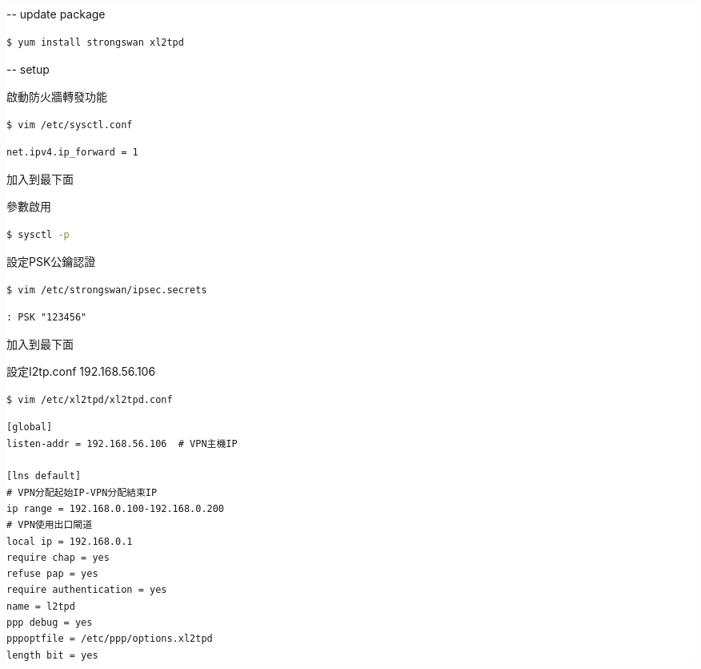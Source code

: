 
-- update package

```sh
$ yum install strongswan xl2tpd
```



-- setup

啟動防火牆轉發功能

```sh
$ vim /etc/sysctl.conf
```

```
net.ipv4.ip_forward = 1
```

加入到最下面

參數啟用

```sh
$ sysctl -p
```



設定PSK公鑰認證

```sh
$ vim /etc/strongswan/ipsec.secrets
```

```
: PSK "123456"
```

加入到最下面



設定I2tp.conf        192.168.56.106

```sh
$ vim /etc/xl2tpd/xl2tpd.conf
```

```
[global]
listen-addr = 192.168.56.106  # VPN主機IP

[lns default]
# VPN分配起始IP-VPN分配結束IP
ip range = 192.168.0.100-192.168.0.200
# VPN使用出口閘道
local ip = 192.168.0.1        
require chap = yes
refuse pap = yes
require authentication = yes
name = l2tpd
ppp debug = yes
pppoptfile = /etc/ppp/options.xl2tpd
length bit = yes
```
